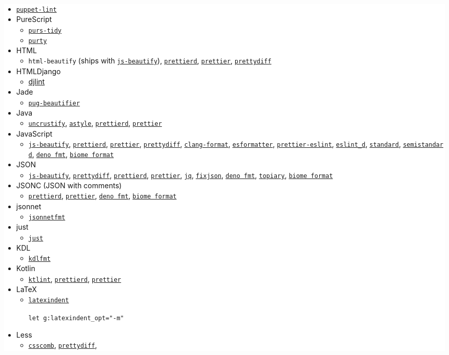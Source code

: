   - [`puppet-lint`](https://github.com/rodjek/puppet-lint)
- PureScript
  - [`purs-tidy`](https://github.com/natefaubion/purescript-tidy)
  - [`purty`](https://gitlab.com/joneshf/purty)
- HTML
  - `html-beautify` (ships with [`js-beautify`](https://github.com/beautify-web/js-beautify)),
    [`prettierd`](https://github.com/fsouza/prettierd),
    [`prettier`](https://github.com/prettier/prettier),
    [`prettydiff`](https://github.com/prettydiff/prettydiff)
- HTMLDjango
  - [djlint](https://djlint.com/)
- Jade
  - [`pug-beautifier`](https://github.com/vingorius/pug-beautifier)
- Java
  - [`uncrustify`](http://uncrustify.sourceforge.net),
    [`astyle`](http://astyle.sourceforge.net),
    [`prettierd`](https://github.com/fsouza/prettierd),
    [`prettier`](https://github.com/prettier/prettier)
- JavaScript
  - [`js-beautify`](https://github.com/beautify-web/js-beautify),
    [`prettierd`](https://github.com/fsouza/prettierd),
    [`prettier`](https://github.com/prettier/prettier),
    [`prettydiff`](https://github.com/prettydiff/prettydiff),
    [`clang-format`](http://clang.llvm.org/docs/ClangFormat.html),
    [`esformatter`](https://github.com/millermedeiros/esformatter/),
    [`prettier-eslint`](https://github.com/kentcdodds/prettier-eslint-cli),
    [`eslint_d`](https://github.com/mantoni/eslint_d.js),
    [`standard`](https://standardjs.com/),
    [`semistandard`](https://github.com/standard/semistandard),
    [`deno fmt`](https://deno.land/manual/tools/formatter),
    [`biome format`](https://biomejs.dev)
- JSON
  - [`js-beautify`](https://github.com/beautify-web/js-beautify),
    [`prettydiff`](https://github.com/prettydiff/prettydiff),
    [`prettierd`](https://github.com/fsouza/prettierd),
    [`prettier`](https://github.com/prettier/prettier),
    [`jq`](https://stedolan.github.io/jq/),
    [`fixjson`](https://github.com/rhysd/fixjson),
    [`deno fmt`](https://deno.land/manual/tools/formatter),
    [`topiary`](https://topiary.tweag.io),
    [`biome format`](https://biomejs.dev)
- JSONC (JSON with comments)
  - [`prettierd`](https://github.com/fsouza/prettierd),
    [`prettier`](https://github.com/prettier/prettier),
    [`deno fmt`](https://deno.land/manual/tools/formatter),
    [`biome format`](https://biomejs.dev)
- jsonnet
  - [`jsonnetfmt`](https://github.com/google/jsonnet)
- just
  - [`just`](https://github.com/casey/just)
- KDL
  - [`kdlfmt`](https://github.com/hougesen/kdlfmt/)
- Kotlin
  - [`ktlint`](https://github.com/shyiko/ktlint),
    [`prettierd`](https://github.com/fsouza/prettierd),
    [`prettier`](https://github.com/prettier/prettier)
- LaTeX
  - [`latexindent`](https://github.com/cmhughes/latexindent.pl)
    ```vim
    let g:latexindent_opt="-m"
    ```
- Less
  - [`csscomb`](http://csscomb.com),
    [`prettydiff`](https://github.com/prettydiff/prettydiff),
